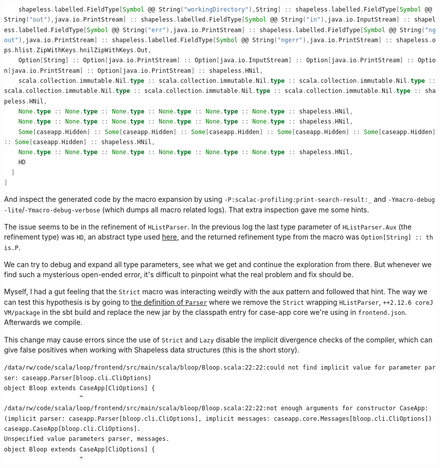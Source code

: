 ```scala
    shapeless.labelled.FieldType[Symbol @@ String("workingDirectory"),String] :: shapeless.labelled.FieldType[Symbol @@ String("out"),java.io.PrintStream] :: shapeless.labelled.FieldType[Symbol @@ String("in"),java.io.InputStream] :: shapeless.labelled.FieldType[Symbol @@ String("err"),java.io.PrintStream] :: shapeless.labelled.FieldType[Symbol @@ String("ngout"),java.io.PrintStream] :: shapeless.labelled.FieldType[Symbol @@ String("ngerr"),java.io.PrintStream] :: shapeless.ops.hlist.ZipWithKeys.hnilZipWithKeys.Out,
    Option[String] :: Option[java.io.PrintStream] :: Option[java.io.InputStream] :: Option[java.io.PrintStream] :: Option[java.io.PrintStream] :: Option[java.io.PrintStream] :: shapeless.HNil,
    scala.collection.immutable.Nil.type :: scala.collection.immutable.Nil.type :: scala.collection.immutable.Nil.type :: scala.collection.immutable.Nil.type :: scala.collection.immutable.Nil.type :: scala.collection.immutable.Nil.type :: shapeless.HNil,
    None.type :: None.type :: None.type :: None.type :: None.type :: None.type :: shapeless.HNil,
    None.type :: None.type :: None.type :: None.type :: None.type :: None.type :: shapeless.HNil,
    Some[caseapp.Hidden] :: Some[caseapp.Hidden] :: Some[caseapp.Hidden] :: Some[caseapp.Hidden] :: Some[caseapp.Hidden] :: Some[caseapp.Hidden] :: shapeless.HNil,
    None.type :: None.type :: None.type :: None.type :: None.type :: None.type :: shapeless.HNil,
    HD
  ]
]
```

And inspect the generated code by the macro expansion by using
`-P:scalac-profiling:print-search-result:_` and
`-Ymacro-debug-lite`/`-Ymacro-debug-verbose` (which dumps all macro related
logs). That extra inspection gave me some hints.

The issue seems to be in the refinement of `HListParser`. In the previous log the last type parameter of `HListParser.Aux` (the refinement type) was `HD`, an abstract type used
[here](https://github.com/alexarchambault/case-app/blob/v1.2.0/core/shared/src/main/scala/caseapp/core/HListParser.scala#L131-L159),
and the returned refinement type from the macro was `Option[String] ::
this.P`.

We can try to debug and expand all type parameters, see what we get and
continue the exploration from there. But whenever we find such a mysterious
open-ended error, it's difficult to pinpoint what the real problem and fix
should be.

Myself, I had a gut feeling that the `Strict` macro was interacting weirdly
with the aux pattern and followed that hint. The way we can test this hypothesis
is by going to [the definition of
`Parser`](https://github.com/alexarchambault/case-app/blob/v1.2.0/core/shared/src/main/scala/caseapp/core/Parser.scala#L84)
where we remove the `Strict` wrapping `HListParser`, `++2.12.6
coreJVM/package` in the sbt build and replace the new jar by the classpath
entry for case-app core we're using in `frontend.json`. Afterwards we compile.

This change may cause errors since the use of `Strict` and `Lazy` disable the
implicit divergence checks of the compiler, which can give false positives
when working with Shapeless data structures (this is the short story).

```
/data/rw/code/scala/loop/frontend/src/main/scala/bloop/Bloop.scala:22:22:could not find implicit value for parameter parser: caseapp.Parser[bloop.cli.CliOptions]
object Bloop extends CaseApp[CliOptions] {
                     ^
/data/rw/code/scala/loop/frontend/src/main/scala/bloop/Bloop.scala:22:22:not enough arguments for constructor CaseApp: (implicit parser: caseapp.Parser[bloop.cli.CliOptions], implicit messages: caseapp.core.Messages[bloop.cli.CliOptions]) caseapp.CaseApp[bloop.cli.CliOptions].
Unspecified value parameters parser, messages.
object Bloop extends CaseApp[CliOptions] {
                     ^
```


[Shapeless]: https://github.com/milessabin/shapeless